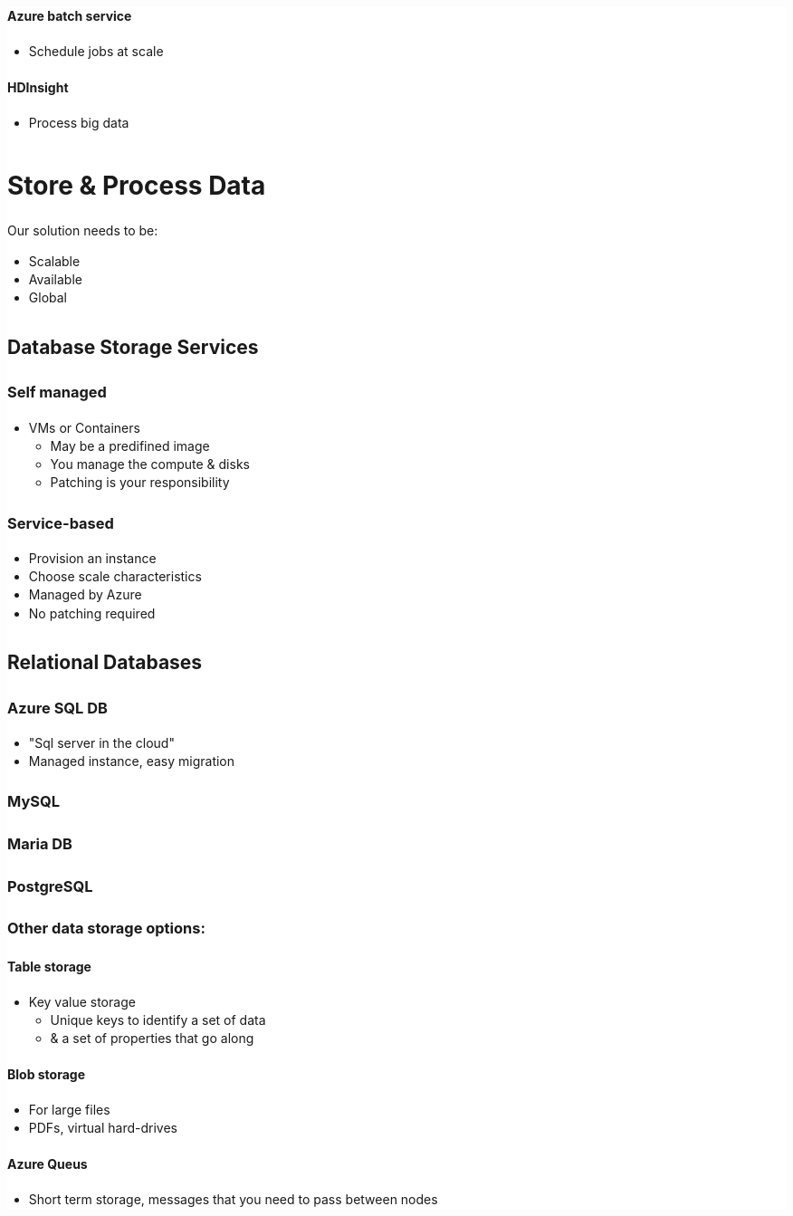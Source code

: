 #### Azure batch service
-   Schedule jobs at scale

#### HDInsight
-   Process big data

# Store & Process Data
Our solution needs to be:
-   Scalable
-   Available
-   Global

## Database Storage Services
### Self managed
-   VMs or Containers
	-   May be a predifined image
	-   You manage the compute & disks
	-   Patching is your responsibility

###  Service-based
-   Provision an instance
-   Choose scale characteristics
-   Managed by Azure
-   No patching required

## Relational Databases
### Azure SQL DB
-   "Sql server in the cloud"
-   Managed instance, easy migration

### MySQL
### Maria DB
### PostgreSQL

### Other data storage options:
#### Table storage
-   Key value storage
	-   Unique keys to identify a set of data
	-   & a set of properties that go along

####   Blob storage
-   For large files
-   PDFs, virtual hard-drives

#### Azure Queus
-   Short term storage, messages that you need to pass between nodes
